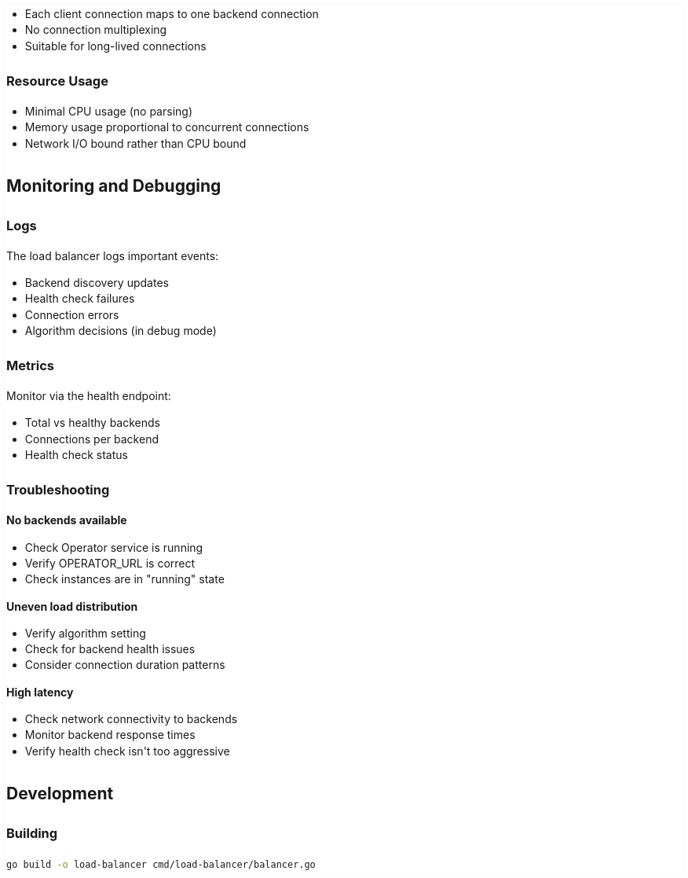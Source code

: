 - Each client connection maps to one backend connection
- No connection multiplexing
- Suitable for long-lived connections

### Resource Usage

- Minimal CPU usage (no parsing)
- Memory usage proportional to concurrent connections
- Network I/O bound rather than CPU bound

## Monitoring and Debugging

### Logs

The load balancer logs important events:

- Backend discovery updates
- Health check failures
- Connection errors
- Algorithm decisions (in debug mode)

### Metrics

Monitor via the health endpoint:

- Total vs healthy backends
- Connections per backend
- Health check status

### Troubleshooting

**No backends available**

- Check Operator service is running
- Verify OPERATOR_URL is correct
- Check instances are in "running" state

**Uneven load distribution**

- Verify algorithm setting
- Check for backend health issues
- Consider connection duration patterns

**High latency**

- Check network connectivity to backends
- Monitor backend response times
- Verify health check isn't too aggressive

## Development

### Building

```bash
go build -o load-balancer cmd/load-balancer/balancer.go
```

